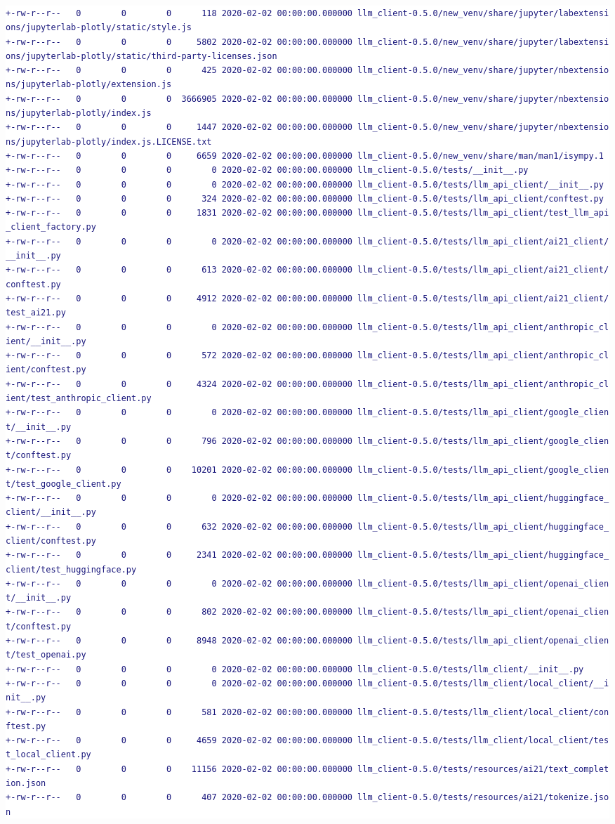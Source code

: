 ```diff
+-rw-r--r--   0        0        0      118 2020-02-02 00:00:00.000000 llm_client-0.5.0/new_venv/share/jupyter/labextensions/jupyterlab-plotly/static/style.js
+-rw-r--r--   0        0        0     5802 2020-02-02 00:00:00.000000 llm_client-0.5.0/new_venv/share/jupyter/labextensions/jupyterlab-plotly/static/third-party-licenses.json
+-rw-r--r--   0        0        0      425 2020-02-02 00:00:00.000000 llm_client-0.5.0/new_venv/share/jupyter/nbextensions/jupyterlab-plotly/extension.js
+-rw-r--r--   0        0        0  3666905 2020-02-02 00:00:00.000000 llm_client-0.5.0/new_venv/share/jupyter/nbextensions/jupyterlab-plotly/index.js
+-rw-r--r--   0        0        0     1447 2020-02-02 00:00:00.000000 llm_client-0.5.0/new_venv/share/jupyter/nbextensions/jupyterlab-plotly/index.js.LICENSE.txt
+-rw-r--r--   0        0        0     6659 2020-02-02 00:00:00.000000 llm_client-0.5.0/new_venv/share/man/man1/isympy.1
+-rw-r--r--   0        0        0        0 2020-02-02 00:00:00.000000 llm_client-0.5.0/tests/__init__.py
+-rw-r--r--   0        0        0        0 2020-02-02 00:00:00.000000 llm_client-0.5.0/tests/llm_api_client/__init__.py
+-rw-r--r--   0        0        0      324 2020-02-02 00:00:00.000000 llm_client-0.5.0/tests/llm_api_client/conftest.py
+-rw-r--r--   0        0        0     1831 2020-02-02 00:00:00.000000 llm_client-0.5.0/tests/llm_api_client/test_llm_api_client_factory.py
+-rw-r--r--   0        0        0        0 2020-02-02 00:00:00.000000 llm_client-0.5.0/tests/llm_api_client/ai21_client/__init__.py
+-rw-r--r--   0        0        0      613 2020-02-02 00:00:00.000000 llm_client-0.5.0/tests/llm_api_client/ai21_client/conftest.py
+-rw-r--r--   0        0        0     4912 2020-02-02 00:00:00.000000 llm_client-0.5.0/tests/llm_api_client/ai21_client/test_ai21.py
+-rw-r--r--   0        0        0        0 2020-02-02 00:00:00.000000 llm_client-0.5.0/tests/llm_api_client/anthropic_client/__init__.py
+-rw-r--r--   0        0        0      572 2020-02-02 00:00:00.000000 llm_client-0.5.0/tests/llm_api_client/anthropic_client/conftest.py
+-rw-r--r--   0        0        0     4324 2020-02-02 00:00:00.000000 llm_client-0.5.0/tests/llm_api_client/anthropic_client/test_anthropic_client.py
+-rw-r--r--   0        0        0        0 2020-02-02 00:00:00.000000 llm_client-0.5.0/tests/llm_api_client/google_client/__init__.py
+-rw-r--r--   0        0        0      796 2020-02-02 00:00:00.000000 llm_client-0.5.0/tests/llm_api_client/google_client/conftest.py
+-rw-r--r--   0        0        0    10201 2020-02-02 00:00:00.000000 llm_client-0.5.0/tests/llm_api_client/google_client/test_google_client.py
+-rw-r--r--   0        0        0        0 2020-02-02 00:00:00.000000 llm_client-0.5.0/tests/llm_api_client/huggingface_client/__init__.py
+-rw-r--r--   0        0        0      632 2020-02-02 00:00:00.000000 llm_client-0.5.0/tests/llm_api_client/huggingface_client/conftest.py
+-rw-r--r--   0        0        0     2341 2020-02-02 00:00:00.000000 llm_client-0.5.0/tests/llm_api_client/huggingface_client/test_huggingface.py
+-rw-r--r--   0        0        0        0 2020-02-02 00:00:00.000000 llm_client-0.5.0/tests/llm_api_client/openai_client/__init__.py
+-rw-r--r--   0        0        0      802 2020-02-02 00:00:00.000000 llm_client-0.5.0/tests/llm_api_client/openai_client/conftest.py
+-rw-r--r--   0        0        0     8948 2020-02-02 00:00:00.000000 llm_client-0.5.0/tests/llm_api_client/openai_client/test_openai.py
+-rw-r--r--   0        0        0        0 2020-02-02 00:00:00.000000 llm_client-0.5.0/tests/llm_client/__init__.py
+-rw-r--r--   0        0        0        0 2020-02-02 00:00:00.000000 llm_client-0.5.0/tests/llm_client/local_client/__init__.py
+-rw-r--r--   0        0        0      581 2020-02-02 00:00:00.000000 llm_client-0.5.0/tests/llm_client/local_client/conftest.py
+-rw-r--r--   0        0        0     4659 2020-02-02 00:00:00.000000 llm_client-0.5.0/tests/llm_client/local_client/test_local_client.py
+-rw-r--r--   0        0        0    11156 2020-02-02 00:00:00.000000 llm_client-0.5.0/tests/resources/ai21/text_completion.json
+-rw-r--r--   0        0        0      407 2020-02-02 00:00:00.000000 llm_client-0.5.0/tests/resources/ai21/tokenize.json
```